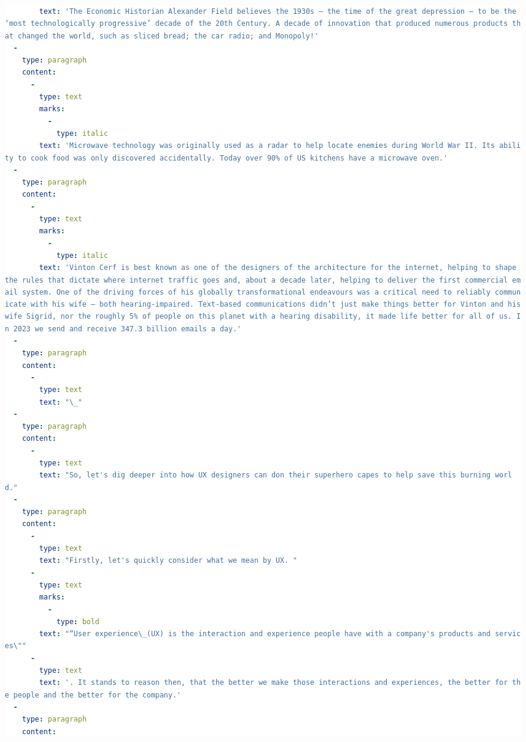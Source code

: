 ```yaml
        text: 'The Economic Historian Alexander Field believes the 1930s – the time of the great depression – to be the ‘most technologically progressive’ decade of the 20th Century. A decade of innovation that produced numerous products that changed the world, such as sliced bread; the car radio; and Monopoly!'
  -
    type: paragraph
    content:
      -
        type: text
        marks:
          -
            type: italic
        text: 'Microwave technology was originally used as a radar to help locate enemies during World War II. Its ability to cook food was only discovered accidentally. Today over 90% of US kitchens have a microwave oven.'
  -
    type: paragraph
    content:
      -
        type: text
        marks:
          -
            type: italic
        text: 'Vinton Cerf is best known as one of the designers of the architecture for the internet, helping to shape the rules that dictate where internet traffic goes and, about a decade later, helping to deliver the first commercial email system. One of the driving forces of his globally transformational endeavours was a critical need to reliably communicate with his wife – both hearing-impaired. Text-based communications didn’t just make things better for Vinton and his wife Sigrid, nor the roughly 5% of people on this planet with a hearing disability, it made life better for all of us. In 2023 we send and receive 347.3 billion emails a day.'
  -
    type: paragraph
    content:
      -
        type: text
        text: "\_"
  -
    type: paragraph
    content:
      -
        type: text
        text: "So, let's dig deeper into how UX designers can don their superhero capes to help save this burning world."
  -
    type: paragraph
    content:
      -
        type: text
        text: "Firstly, let's quickly consider what we mean by UX. "
      -
        type: text
        marks:
          -
            type: bold
        text: "“User experience\_(UX) is the interaction and experience people have with a company's products and services\""
      -
        type: text
        text: '. It stands to reason then, that the better we make those interactions and experiences, the better for the people and the better for the company.'
  -
    type: paragraph
    content:
```